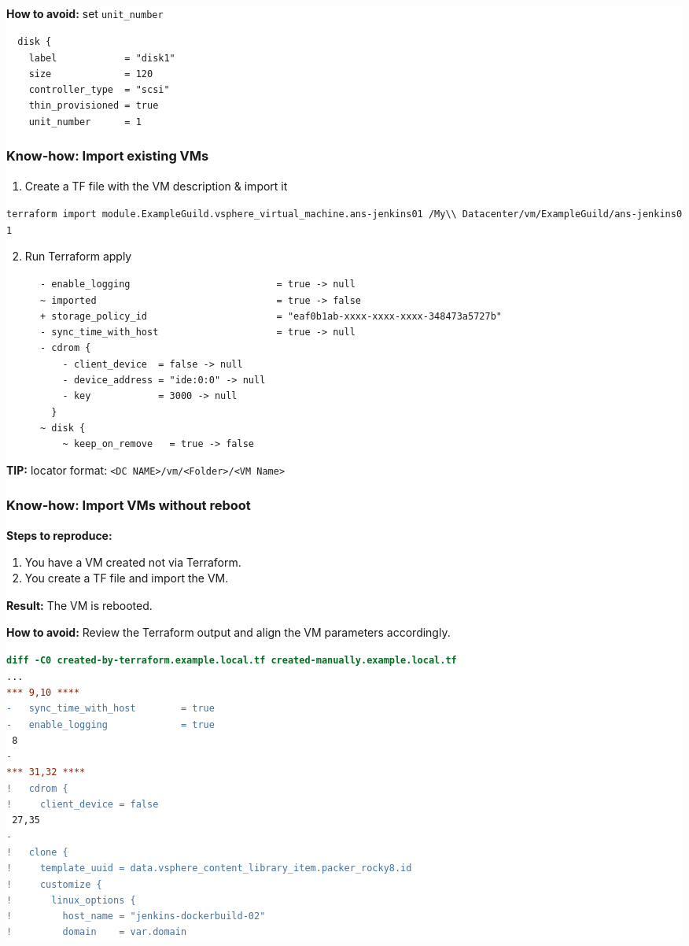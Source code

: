 **How to avoid:** set `unit_number`

```hcl
  disk {
    label            = "disk1"
    size             = 120
    controller_type  = "scsi"
    thin_provisioned = true
    unit_number      = 1
```

### Know-how: Import existing VMs

1. Create a TF file with the VM description & import it

```bash
terraform import module.ExampleGuild.vsphere_virtual_machine.ans-jenkins01 /My\\ Datacenter/vm/ExampleGuild/ans-jenkins01

```

2. Run Terraform apply

```
      - enable_logging                          = true -> null
      ~ imported                                = true -> false
      + storage_policy_id                       = "eaf0b1ab-xxxx-xxxx-xxxx-348473a5727b"
      - sync_time_with_host                     = true -> null
      - cdrom {
          - client_device  = false -> null
          - device_address = "ide:0:0" -> null
          - key            = 3000 -> null
        }
      ~ disk {
          ~ keep_on_remove   = true -> false
```

**TIP:** locator format: `<DC NAME>/vm/<Folder>/<VM Name>`

### Know-how: Import VMs without reboot

**Steps to reproduce:**

1. You have a VM created not via Terraform.
2. You create a TF file and import the VM.

**Result:** The VM is rebooted.

**How to avoid:** Review the Terraform output and align the VM parameters accordingly.


```diff
diff -C0 created-by-terraform.example.local.tf created-manually.example.local.tf
...
*** 9,10 ****
-   sync_time_with_host        = true
-   enable_logging             = true
 8
-
*** 31,32 ****
!   cdrom {
!     client_device = false
 27,35
-
!   clone {
!     template_uuid = data.vsphere_content_library_item.packer_rocky8.id
!     customize {
!       linux_options {
!         host_name = "jenkins-dockerbuild-02"
!         domain    = var.domain
```